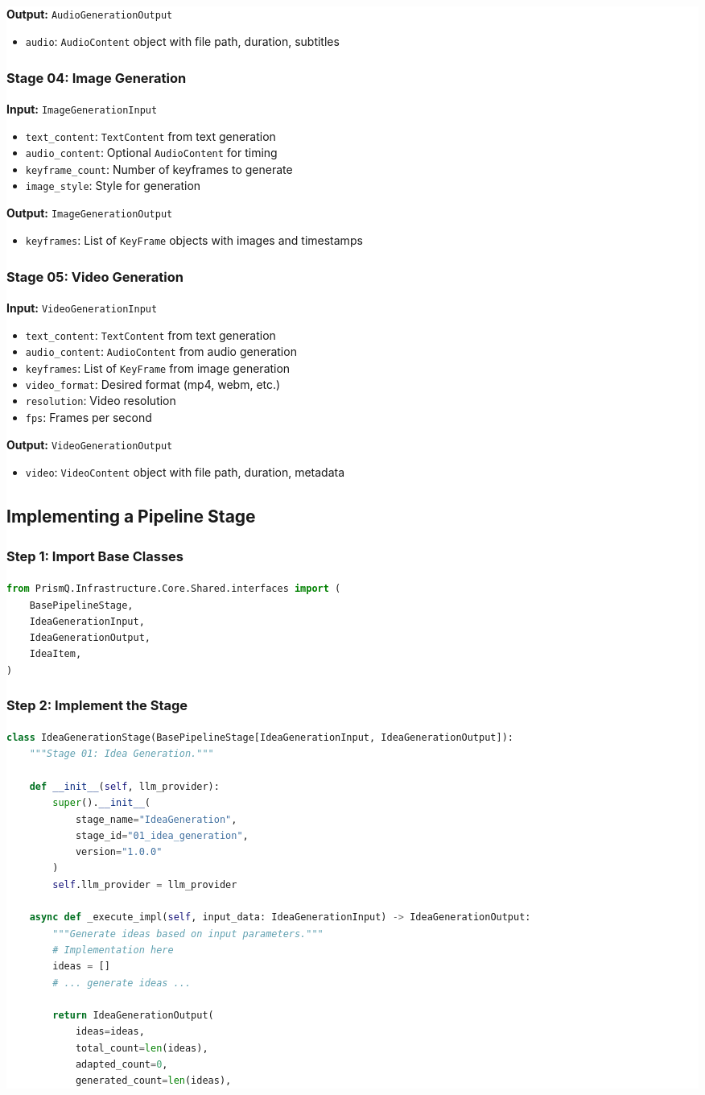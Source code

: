 **Output:** `AudioGenerationOutput`
- `audio`: `AudioContent` object with file path, duration, subtitles

### Stage 04: Image Generation

**Input:** `ImageGenerationInput`
- `text_content`: `TextContent` from text generation
- `audio_content`: Optional `AudioContent` for timing
- `keyframe_count`: Number of keyframes to generate
- `image_style`: Style for generation

**Output:** `ImageGenerationOutput`
- `keyframes`: List of `KeyFrame` objects with images and timestamps

### Stage 05: Video Generation

**Input:** `VideoGenerationInput`
- `text_content`: `TextContent` from text generation
- `audio_content`: `AudioContent` from audio generation
- `keyframes`: List of `KeyFrame` from image generation
- `video_format`: Desired format (mp4, webm, etc.)
- `resolution`: Video resolution
- `fps`: Frames per second

**Output:** `VideoGenerationOutput`
- `video`: `VideoContent` object with file path, duration, metadata

## Implementing a Pipeline Stage

### Step 1: Import Base Classes

```python
from PrismQ.Infrastructure.Core.Shared.interfaces import (
    BasePipelineStage,
    IdeaGenerationInput,
    IdeaGenerationOutput,
    IdeaItem,
)
```

### Step 2: Implement the Stage

```python
class IdeaGenerationStage(BasePipelineStage[IdeaGenerationInput, IdeaGenerationOutput]):
    """Stage 01: Idea Generation."""
    
    def __init__(self, llm_provider):
        super().__init__(
            stage_name="IdeaGeneration",
            stage_id="01_idea_generation",
            version="1.0.0"
        )
        self.llm_provider = llm_provider
    
    async def _execute_impl(self, input_data: IdeaGenerationInput) -> IdeaGenerationOutput:
        """Generate ideas based on input parameters."""
        # Implementation here
        ideas = []
        # ... generate ideas ...
        
        return IdeaGenerationOutput(
            ideas=ideas,
            total_count=len(ideas),
            adapted_count=0,
            generated_count=len(ideas),
```